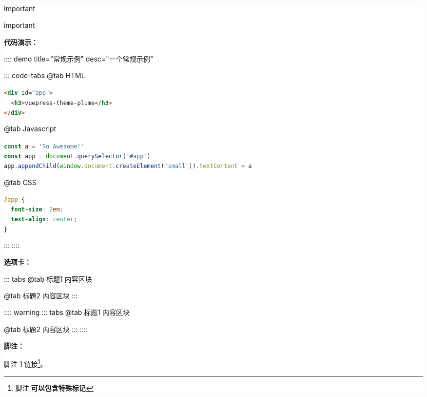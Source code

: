 > [!important]
> important

**代码演示：**

:::: demo title="常规示例" desc="一个常规示例"

::: code-tabs
@tab HTML

```html
<div id="app">
  <h3>vuepress-theme-plume</h3>
</div>
```

@tab Javascript

```js
const a = 'So Awesome!'
const app = document.querySelector('#app')
app.appendChild(window.document.createElement('small')).textContent = a
```

@tab CSS

```css
#app {
  font-size: 2em;
  text-align: center;
}
```

:::
::::

**选项卡：**

::: tabs
@tab 标题1
内容区块

@tab 标题2
内容区块
:::

:::: warning
::: tabs
@tab 标题1
内容区块

@tab 标题2
内容区块
:::
::::

**脚注：**

脚注 1 链接[^first]。


[^1]: 这是脚注内容。
[^first]: 脚注 **可以包含特殊标记**
[^second]: 脚注文字。